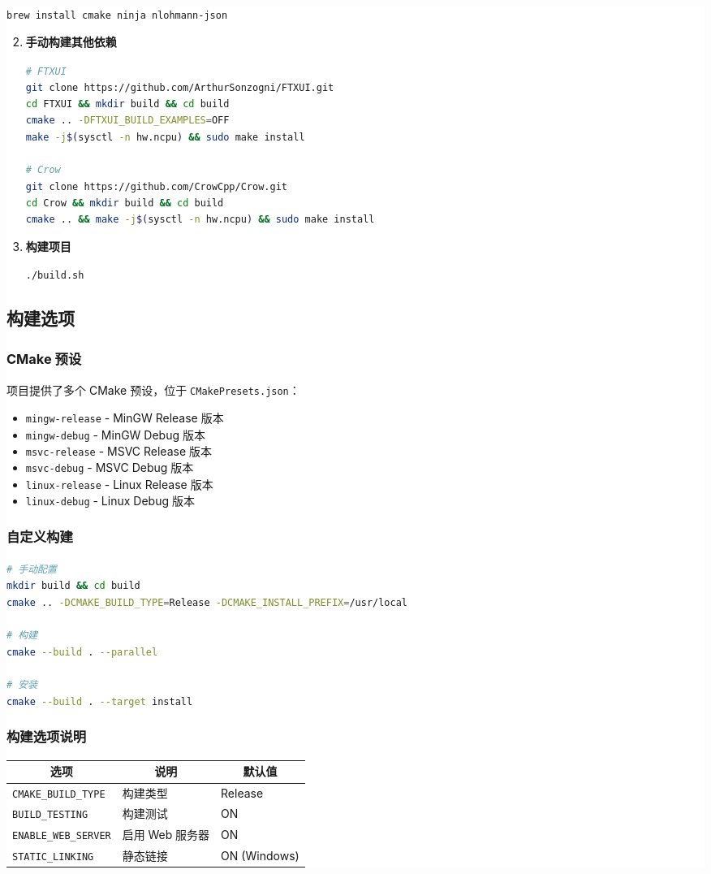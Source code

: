    ```bash
   brew install cmake ninja nlohmann-json
   ```

2. **手动构建其他依赖**

   ```bash
   # FTXUI
   git clone https://github.com/ArthurSonzogni/FTXUI.git
   cd FTXUI && mkdir build && cd build
   cmake .. -DFTXUI_BUILD_EXAMPLES=OFF
   make -j$(sysctl -n hw.ncpu) && sudo make install

   # Crow
   git clone https://github.com/CrowCpp/Crow.git
   cd Crow && mkdir build && cd build
   cmake .. && make -j$(sysctl -n hw.ncpu) && sudo make install
   ```

3. **构建项目**
   ```bash
   ./build.sh
   ```

## 构建选项

### CMake 预设

项目提供了多个 CMake 预设，位于 `CMakePresets.json`：

- `mingw-release` - MinGW Release 版本
- `mingw-debug` - MinGW Debug 版本
- `msvc-release` - MSVC Release 版本
- `msvc-debug` - MSVC Debug 版本
- `linux-release` - Linux Release 版本
- `linux-debug` - Linux Debug 版本

### 自定义构建

```bash
# 手动配置
mkdir build && cd build
cmake .. -DCMAKE_BUILD_TYPE=Release -DCMAKE_INSTALL_PREFIX=/usr/local

# 构建
cmake --build . --parallel

# 安装
cmake --build . --target install
```

### 构建选项说明

| 选项                | 说明            | 默认值       |
| ------------------- | --------------- | ------------ |
| `CMAKE_BUILD_TYPE`  | 构建类型        | Release      |
| `BUILD_TESTING`     | 构建测试        | ON           |
| `ENABLE_WEB_SERVER` | 启用 Web 服务器 | ON           |
| `STATIC_LINKING`    | 静态链接        | ON (Windows) |
